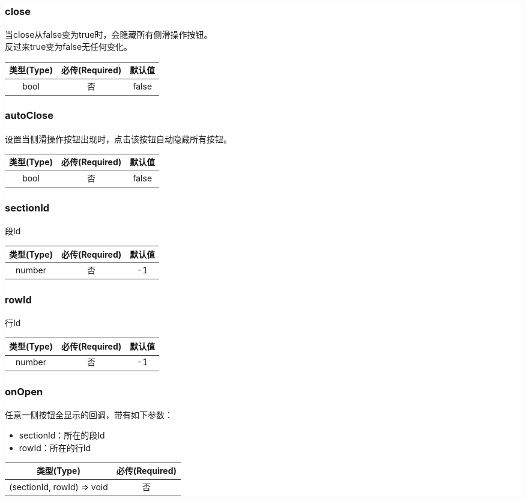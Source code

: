 
<a name="close"></a>
### close

当close从false变为true时，会隐藏所有侧滑操作按钮。<br />反过来true变为false无任何变化。

| 类型(Type) | 必传(Required) | 默认值 |
| :---: | :---: | :---: |
| bool | 否 | false |


<a name="autoClose"></a>
### autoClose

设置当侧滑操作按钮出现时，点击该按钮自动隐藏所有按钮。

| 类型(Type) | 必传(Required) | 默认值 |
| :---: | :---: | :---: |
| bool | 否 | false |


<a name="sectionId"></a>
### sectionId

段Id

| 类型(Type) | 必传(Required) | 默认值 |
| :---: | :---: | :---: |
| number | 否 | -1 |


<a name="rowId"></a>
### rowId

行Id

| 类型(Type) | 必传(Required) | 默认值 |
| :---: | :---: | :---: |
| number | 否 | -1 |


<a name="onOpen"></a>
### onOpen

任意一侧按钮全显示的回调，带有如下参数：

- sectionId：所在的段Id
- rowId：所在的行Id

| 类型(Type) | 必传(Required) |
| :---: | :---: |
| (sectionId, rowId) => void | 否 |

